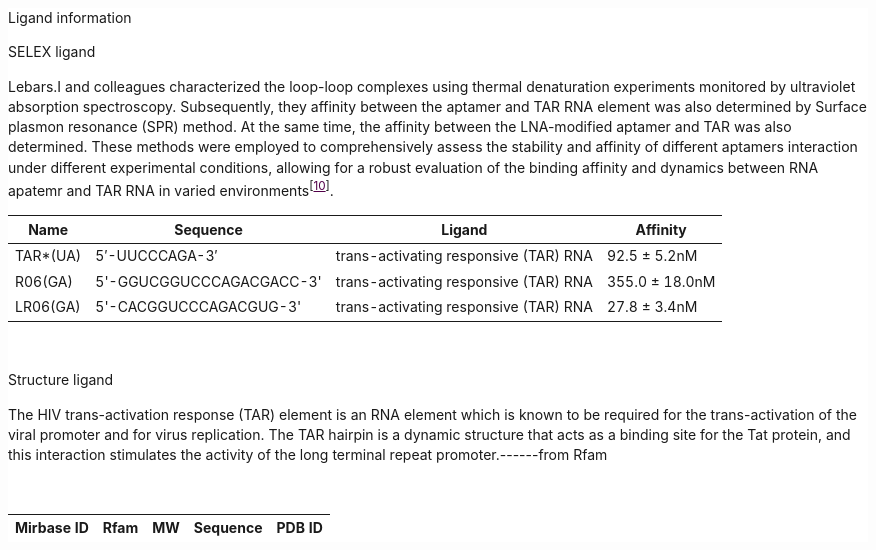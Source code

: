 
<font ><p class="header_boxx5" id="ligand-recognition">Ligand information</p></font>  
  
<p class="blowheader_box">SELEX ligand</p>
<font >Lebars.I and colleagues characterized the loop-loop complexes using thermal denaturation experiments monitored by ultraviolet absorption spectroscopy. Subsequently, they affinity between the aptamer and TAR RNA element was also determined by Surface plasmon resonance (SPR) method. At the same time, the affinity between the LNA-modified aptamer and TAR was also determined. These methods were employed to comprehensively assess the stability and affinity of different aptamers interaction under different experimental conditions, allowing for a robust evaluation of the binding affinity and dynamics between RNA apatemr and TAR RNA in varied environments<sup>[<a href="#ref10" style="color:#520049">10</a>]</sup>.</font >
<div style="display: flex; justify-content: center;">
<br>
<table class="table table-bordered" style="table-layout:fixed;width:1000px;margin-left:auto;margin-right:auto;" >
  <thead>
      <tr>
        <th onclick="sortTable(0)">Name</th>
        <th onclick="sortTable(0)">Sequence</th>
        <th onclick="sortTable(0)">Ligand</th>
        <th onclick="sortTable(1)">Affinity</th>
      </tr>
  </thead>
    <tbody>
      <tr>
        <td name="td0">TAR*(UA)</td>
        <td name="td1">5′-UUCCCAGA-3′</td>
        <td name="td2">trans-activating responsive (TAR) RNA</td>
        <td name="td3">92.5 ± 5.2nM</td>
      </tr>
      <tr>
        <td name="td0">R06(GA)</td>
        <td name="td1">5'-GGUCGGUCCCAGACGACC-3'</td>
        <td name="td2">trans-activating responsive (TAR) RNA</td>
        <td name="td3">355.0 ± 18.0nM</td>
      </tr>
      <tr>
        <td name="td0">LR06(GA)</td>
        <td name="td1">5'-CACGGUCCCAGACGUG-3'</td>
        <td name="td2">trans-activating responsive (TAR) RNA</td>
        <td name="td3">27.8 ± 3.4nM</td>
      </tr>
	  </tbody>
  </table>
  </div>
<br>


<p class="blowheader_box">Structure ligand</p>
<font><p>The HIV trans-activation response (TAR) element is an RNA element which is known to be required for the trans-activation of the viral promoter and for virus replication. The TAR hairpin is a dynamic structure that acts as a binding site for the Tat protein, and this interaction stimulates the activity of the long terminal repeat promoter.------from Rfam</p></font>
<br>
<table class="table table-bordered" style="table-layout:fixed;width:1000px;margin-left:auto;margin-right:auto;" >
  <thead>
      <tr>
        <th onclick="sortTable(0)">Mirbase ID</th>
        <th onclick="sortTable(1)">Rfam</th>
        <th onclick="sortTable(2)">MW</th>
        <th onclick="sortTable(3)">Sequence</th>
        <th onclick="sortTable(4)">PDB ID</th>
      </tr>
